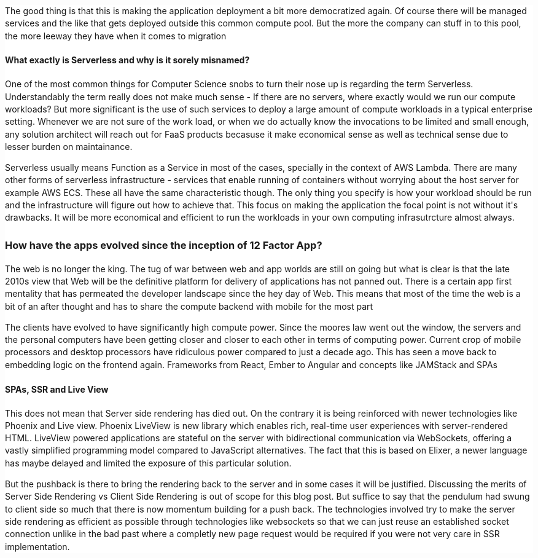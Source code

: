 The good thing is that this is making the application deployment a bit more democratized again. Of course there will be managed services and the like that gets deployed outside this common compute pool. But the more the company can stuff in to this pool, the more leeway they have when it comes to migration

#### What exactly is Serverless and why is it sorely misnamed?

One of the most common things for Computer Science snobs to turn their nose up is regarding the term Serverless. Understandably the term really does not make much sense - If there are no servers, where exactly would we run our compute workloads? But more significant is the use of such services to deploy a large amount of compute workloads in a typical enterprise setting. Whenever we are not sure of the work load, or when we do actually know the invocations to be limited and small enough, any solution architect will reach out for FaaS products becasuse it make economical sense as well as technical sense due to lesser burden on maintainance.

Serverless usually means Function as a Service in most of the cases, specially in the context of AWS Lambda. There are many other forms of serverless infrastructure - services that enable running of containers without worrying about the host server for example AWS ECS. These all have the same characteristic though. The only thing you specify is how your workload should be run and the infrastructure will figure out how to achieve that. This focus on making the application the focal point is not without it's drawbacks. It will be more economical and efficient to run the workloads in your own computing infrasutrcture almost always.

### How have the apps evolved since the inception of 12 Factor App?

The web is no longer the king. The tug of war between web and app worlds are still on going but what is clear is that the late 2010s view that Web will be the definitive platform for delivery of applications has not panned out. There is a certain app first mentality that has permeated the developer landscape since the hey day of Web. This means that most of the time the web is a bit of an after thought and has to share the compute backend with mobile for the most part

The clients have evolved to have significantly high compute power. Since the moores law went out the window, the servers and the personal computers have been getting closer and closer to each other in terms of computing power. Current crop of mobile processors and desktop processors have ridiculous power compared to just a decade ago. This has seen a move back to embedding logic on the frontend again. Frameworks from React, Ember to Angular and concepts like JAMStack and SPAs

#### SPAs, SSR and Live View

This does not mean that Server side rendering has died out. On the contrary it is being reinforced with newer technologies like Phoenix and Live view. Phoenix LiveView is new library which enables rich, real-time user experiences with server-rendered HTML. LiveView powered applications are stateful on the server with bidirectional communication via WebSockets, offering a vastly simplified programming model compared to JavaScript alternatives. The fact that this is based on Elixer, a newer language has maybe delayed and limited the exposure of this particular solution.

But the pushback is there to bring the rendering back to the server and in some cases it will be justified. Discussing the merits of Server Side Rendering vs Client Side Rendering is out of scope for this blog post. But suffice to say that the pendulum had swung to client side so much that there is now momentum building for a push back. The technologies involved try to make the server side rendering as efficient as possible through technologies like websockets so that we can just reuse an established socket connection unlike in the bad past where a completly new page request would be required if you were not very care in SSR implementation.

